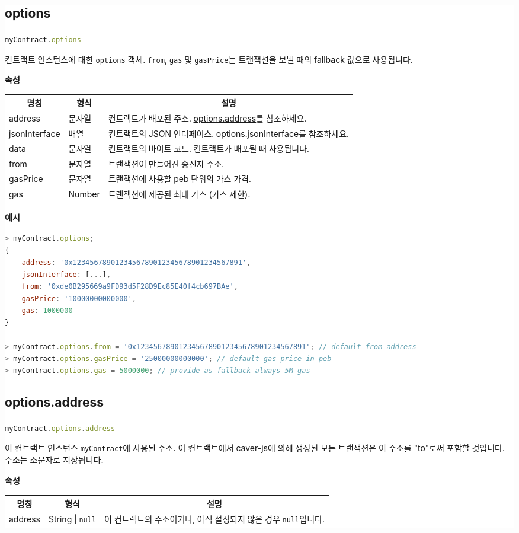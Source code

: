 
## options <a id="options"></a>

```javascript
myContract.options
```
컨트랙트 인스턴스에 대한 `options` 객체. `from`, `gas` 및 `gasPrice`는 트랜잭션을 보낼 때의 fallback 값으로 사용됩니다.

**속성**

| 명칭            | 형식     | 설명                                                                        |
| ------------- | ------ | ------------------------------------------------------------------------- |
| address       | 문자열    | 컨트랙트가 배포된 주소.  [options.address](#optionsaddress)를 참조하세요.                 |
| jsonInterface | 배열     | 컨트랙트의 JSON 인터페이스.  [options.jsonInterface](#optionsjsoninterface)를 참조하세요. |
| data          | 문자열    | 컨트랙트의 바이트 코드. 컨트랙트가 배포될 때 사용됩니다.                                          |
| from          | 문자열    | 트랜잭션이 만들어진 송신자 주소.                                                        |
| gasPrice      | 문자열    | 트랜잭션에 사용할 peb 단위의 가스 가격.                                                  |
| gas           | Number | 트랜잭션에 제공된 최대 가스 (가스 제한).                                                  |


**예시**

```javascript
> myContract.options;
{
    address: '0x1234567890123456789012345678901234567891',
    jsonInterface: [...],
    from: '0xde0B295669a9FD93d5F28D9Ec85E40f4cb697BAe',
    gasPrice: '10000000000000',
    gas: 1000000
}

> myContract.options.from = '0x1234567890123456789012345678901234567891'; // default from address
> myContract.options.gasPrice = '25000000000000'; // default gas price in peb
> myContract.options.gas = 5000000; // provide as fallback always 5M gas
```


## options.address <a id="options-address"></a>

```javascript
myContract.options.address
```
이 컨트랙트 인스턴스 `myContract`에 사용된 주소.  이 컨트랙트에서 caver-js에 의해 생성된 모든 트랜잭션은 이 주소를 "to"로써 포함할 것입니다.  주소는 소문자로 저장됩니다.

**속성**

| 명칭      | 형식                   | 설명                                      |
| ------- | -------------------- | --------------------------------------- |
| address | String &#124; `null` | 이 컨트랙트의 주소이거나, 아직 설정되지 않은 경우 `null`입니다. |
